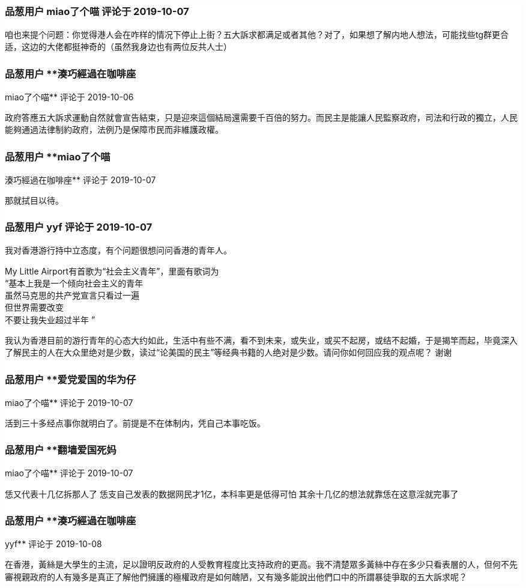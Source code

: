 

            
### 品葱用户 **miao了个喵** 评论于 2019-10-07
        
咱也来提个问题：你觉得港人会在咋样的情况下停止上街？五大訴求都满足或者其他？对了，如果想了解内地人想法，可能找些tg群更合适，这边的大佬都挺神奇的（虽然我身边也有两位反共人士）
        


            
### 品葱用户 **湊巧經過在咖啡座 
miao了个喵** 评论于 2019-10-06
        
政府答應五大訴求運動自然就會宣告結束，只是迎來這個結局還需要千百倍的努力。而民主是能讓人民監察政府，司法和行政的獨立，人民能夠通過法律制約政府，法例乃是保障市民而非維護政權。
        


            
### 品葱用户 **miao了个喵 
湊巧經過在咖啡座** 评论于 2019-10-07
        
那就拭目以待。
        


            
### 品葱用户 **yyf** 评论于 2019-10-07
        
我对香港游行持中立态度，有个问题很想问问香港的青年人。  
  
My Little Airport有首歌为“社会主义青年”，里面有歌词为  
“基本上我是一个倾向社会主义的青年  
虽然马克思的共产党宣言只看过一遍  
但世界需要改变  
不要让我失业超过半年 ”  
  
我认为香港目前的游行青年的心态大约如此，生活中有些不满，看不到未来，或失业，或买不起房，或结不起婚，于是揭竿而起，毕竟深入了解民主的人在大众里绝对是少数，读过“论美国的民主”等经典书籍的人绝对是少数。请问你如何回应我的观点呢？ 谢谢
        


            
### 品葱用户 **爱党爱国的华为仔 
miao了个喵** 评论于 2019-10-07
        
活到三十多经点事你就明白了。前提是不在体制内，凭自己本事吃饭。
        


            
### 品葱用户 **翻墙爱国死妈 
miao了个喵** 评论于 2019-10-07
        
恁又代表十几亿拆那人了 恁支自己发表的数据网民才1亿，本科率更是低得可怕 其余十几亿的想法就靠恁在这意淫就完事了
        


            
### 品葱用户 **湊巧經過在咖啡座 
yyf** 评论于 2019-10-08
        
在香港，黃絲是大學生的主流，足以證明反政府的人受教育程度比支持政府的更高。我不清楚眾多黃絲中存在多少只看表層的人，但何不先審視親政府的人有幾多是真正了解他們擁護的極權政府是如何醜陋，又有幾多能說出他們口中的所謂暴徒爭取的五大訴求呢？
        